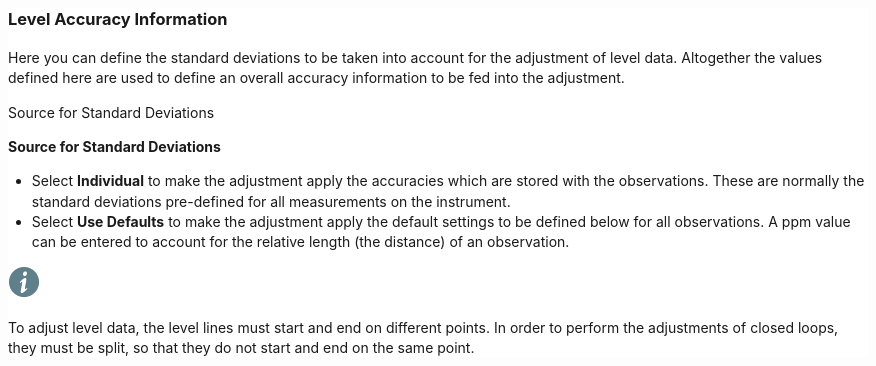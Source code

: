 ### Level Accuracy Information

Here you can define the standard deviations to be taken into account for the adjustment of level data. Altogether the values defined here are used to define an overall accuracy information to be fed into the adjustment.

Source for Standard Deviations

**Source for Standard Deviations**

- Select **Individual** to make the adjustment apply the accuracies which are stored with the observations. These are normally the standard deviations pre-defined for all measurements on the instrument.
- Select **Use Defaults** to make the adjustment apply the default settings to be defined below for all observations. A ppm value can be entered to account for the relative length (the distance) of an observation.

![Image](./data/icons/note.gif)

To adjust level data, the level lines must start and end on different points. In order to perform the adjustments of closed loops, they must be split, so that they do not start and end on the same point.

